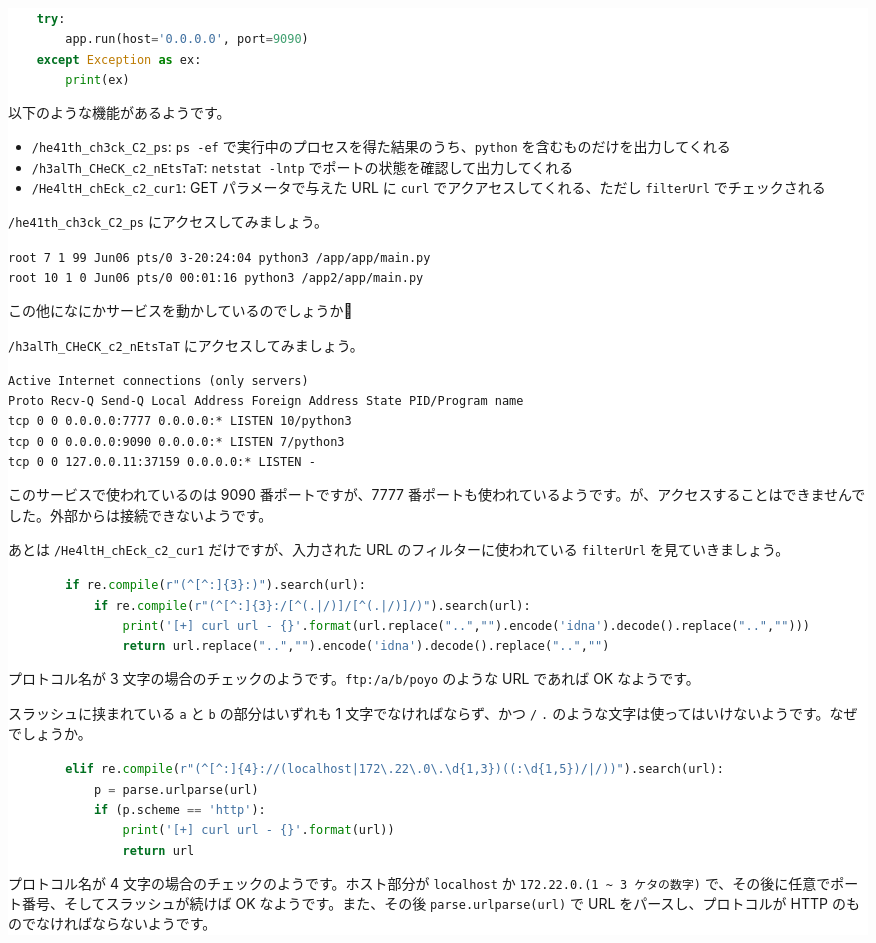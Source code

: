 ```python
    try:
        app.run(host='0.0.0.0', port=9090)
    except Exception as ex:
        print(ex)
```

以下のような機能があるようです。

- `/he41th_ch3ck_C2_ps`: `ps -ef` で実行中のプロセスを得た結果のうち、`python` を含むものだけを出力してくれる
- `/h3alTh_CHeCK_c2_nEtsTaT`: `netstat -lntp` でポートの状態を確認して出力してくれる
- `/He4ltH_chEck_c2_cur1`: GET パラメータで与えた URL に `curl` でアクアセスしてくれる、ただし `filterUrl` でチェックされる

`/he41th_ch3ck_C2_ps` にアクセスしてみましょう。

```
root 7 1 99 Jun06 pts/0 3-20:24:04 python3 /app/app/main.py
root 10 1 0 Jun06 pts/0 00:01:16 python3 /app2/app/main.py
```

この他になにかサービスを動かしているのでしょうか🤔

`/h3alTh_CHeCK_c2_nEtsTaT` にアクセスしてみましょう。

```
Active Internet connections (only servers)
Proto Recv-Q Send-Q Local Address Foreign Address State PID/Program name
tcp 0 0 0.0.0.0:7777 0.0.0.0:* LISTEN 10/python3
tcp 0 0 0.0.0.0:9090 0.0.0.0:* LISTEN 7/python3
tcp 0 0 127.0.0.11:37159 0.0.0.0:* LISTEN -
```

このサービスで使われているのは 9090 番ポートですが、7777 番ポートも使われているようです。が、アクセスすることはできませんでした。外部からは接続できないようです。

あとは `/He4ltH_chEck_c2_cur1` だけですが、入力された URL のフィルターに使われている `filterUrl` を見ていきましょう。

```python
		if re.compile(r"(^[^:]{3}:)").search(url):
			if re.compile(r"(^[^:]{3}:/[^(.|/)]/[^(.|/)]/)").search(url):
				print('[+] curl url - {}'.format(url.replace("..","").encode('idna').decode().replace("..","")))
				return url.replace("..","").encode('idna').decode().replace("..","")
```

プロトコル名が 3 文字の場合のチェックのようです。`ftp:/a/b/poyo` のような URL であれば OK なようです。

スラッシュに挟まれている `a` と `b` の部分はいずれも 1 文字でなければならず、かつ `/` `.` のような文字は使ってはいけないようです。なぜでしょうか。

```python
		elif re.compile(r"(^[^:]{4}://(localhost|172\.22\.0\.\d{1,3})((:\d{1,5})/|/))").search(url):
			p = parse.urlparse(url)
			if (p.scheme == 'http'):
				print('[+] curl url - {}'.format(url))
				return url
```

プロトコル名が 4 文字の場合のチェックのようです。ホスト部分が `localhost` か `172.22.0.(1 ~ 3 ケタの数字)` で、その後に任意でポート番号、そしてスラッシュが続けば OK なようです。また、その後 `parse.urlparse(url)` で URL をパースし、プロトコルが HTTP のものでなければならないようです。
